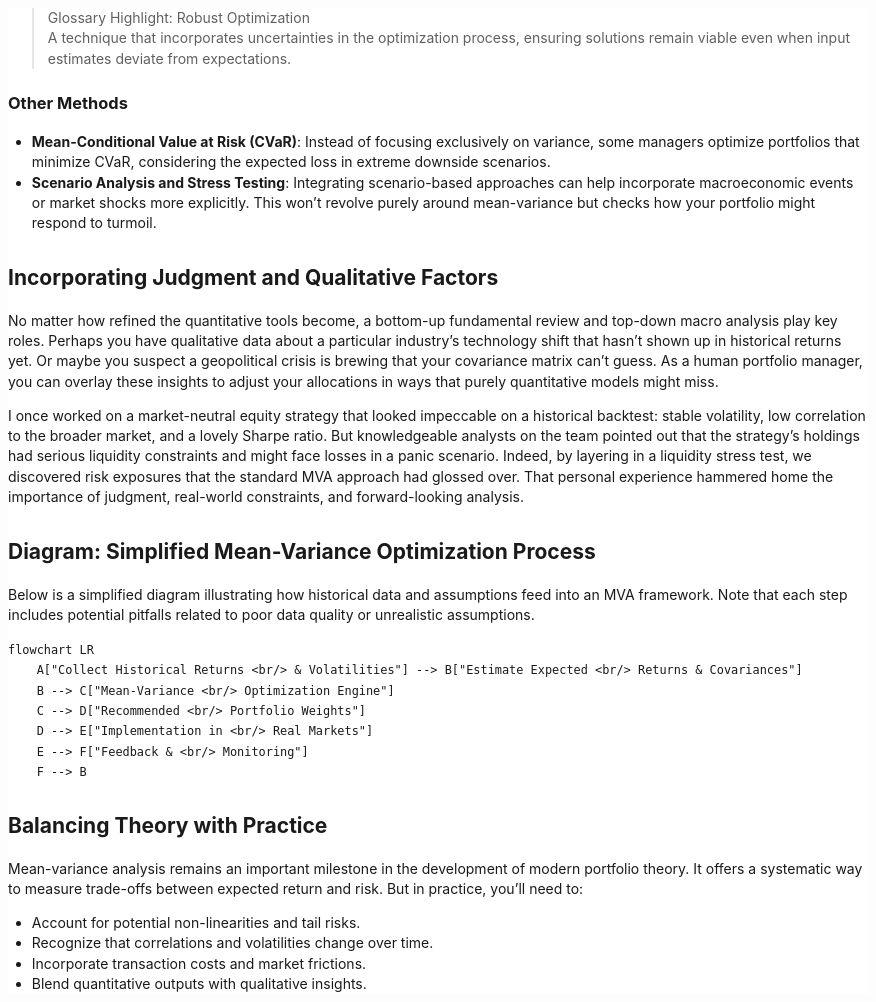 > Glossary Highlight: Robust Optimization  
> A technique that incorporates uncertainties in the optimization process, ensuring solutions remain viable even when input estimates deviate from expectations.

### Other Methods
- **Mean-Conditional Value at Risk (CVaR)**: Instead of focusing exclusively on variance, some managers optimize portfolios that minimize CVaR, considering the expected loss in extreme downside scenarios.
- **Scenario Analysis and Stress Testing**: Integrating scenario-based approaches can help incorporate macroeconomic events or market shocks more explicitly. This won’t revolve purely around mean-variance but checks how your portfolio might respond to turmoil.

## Incorporating Judgment and Qualitative Factors
No matter how refined the quantitative tools become, a bottom-up fundamental review and top-down macro analysis play key roles. Perhaps you have qualitative data about a particular industry’s technology shift that hasn’t shown up in historical returns yet. Or maybe you suspect a geopolitical crisis is brewing that your covariance matrix can’t guess. As a human portfolio manager, you can overlay these insights to adjust your allocations in ways that purely quantitative models might miss.

I once worked on a market-neutral equity strategy that looked impeccable on a historical backtest: stable volatility, low correlation to the broader market, and a lovely Sharpe ratio. But knowledgeable analysts on the team pointed out that the strategy’s holdings had serious liquidity constraints and might face losses in a panic scenario. Indeed, by layering in a liquidity stress test, we discovered risk exposures that the standard MVA approach had glossed over. That personal experience hammered home the importance of judgment, real-world constraints, and forward-looking analysis.

## Diagram: Simplified Mean-Variance Optimization Process
Below is a simplified diagram illustrating how historical data and assumptions feed into an MVA framework. Note that each step includes potential pitfalls related to poor data quality or unrealistic assumptions.

```mermaid
flowchart LR
    A["Collect Historical Returns <br/> & Volatilities"] --> B["Estimate Expected <br/> Returns & Covariances"]
    B --> C["Mean-Variance <br/> Optimization Engine"]
    C --> D["Recommended <br/> Portfolio Weights"]
    D --> E["Implementation in <br/> Real Markets"]
    E --> F["Feedback & <br/> Monitoring"]
    F --> B
```

## Balancing Theory with Practice
Mean-variance analysis remains an important milestone in the development of modern portfolio theory. It offers a systematic way to measure trade-offs between expected return and risk. But in practice, you’ll need to:

- Account for potential non-linearities and tail risks.  
- Recognize that correlations and volatilities change over time.  
- Incorporate transaction costs and market frictions.  
- Blend quantitative outputs with qualitative insights.  
